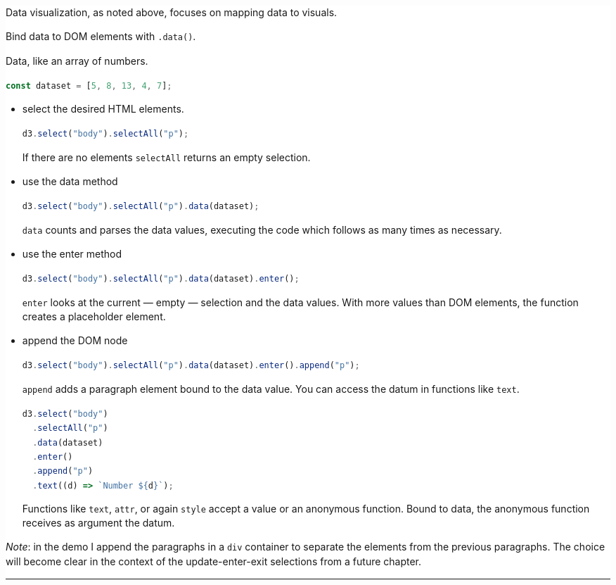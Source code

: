 Data visualization, as noted above, focuses on mapping data to visuals.

Bind data to DOM elements with `.data()`.

Data, like an array of numbers.

```js
const dataset = [5, 8, 13, 4, 7];
```

- select the desired HTML elements.

  ```js
  d3.select("body").selectAll("p");
  ```

  If there are no elements `selectAll` returns an empty selection.

- use the data method

  ```js
  d3.select("body").selectAll("p").data(dataset);
  ```

  `data` counts and parses the data values, executing the code which follows as many times as necessary.

- use the enter method

  ```js
  d3.select("body").selectAll("p").data(dataset).enter();
  ```

  `enter` looks at the current — empty — selection and the data values. With more values than DOM elements, the function creates a placeholder element.

- append the DOM node

  ```js
  d3.select("body").selectAll("p").data(dataset).enter().append("p");
  ```

  `append` adds a paragraph element bound to the data value. You can access the datum in functions like `text`.

  ```js
  d3.select("body")
    .selectAll("p")
    .data(dataset)
    .enter()
    .append("p")
    .text((d) => `Number ${d}`);
  ```

  Functions like `text`, `attr`, or again `style` accept a value or an anonymous function. Bound to data, the anonymous function receives as argument the datum.

_Note_: in the demo I append the paragraphs in a `div` container to separate the elements from the previous paragraphs. The choice will become clear in the context of the update-enter-exit selections from a future chapter.

---
